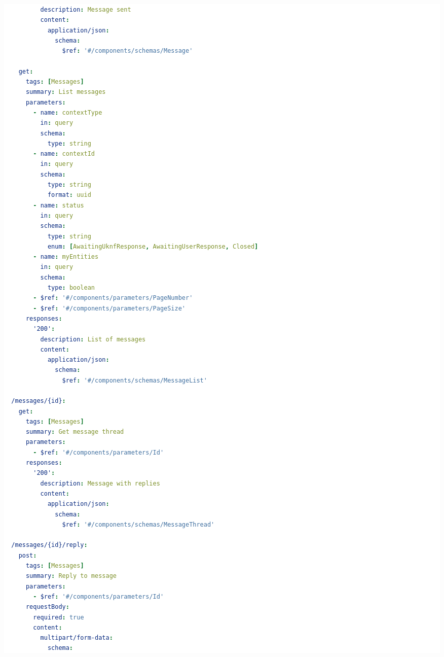 ```yaml
          description: Message sent
          content:
            application/json:
              schema:
                $ref: '#/components/schemas/Message'
    
    get:
      tags: [Messages]
      summary: List messages
      parameters:
        - name: contextType
          in: query
          schema:
            type: string
        - name: contextId
          in: query
          schema:
            type: string
            format: uuid
        - name: status
          in: query
          schema:
            type: string
            enum: [AwaitingUknfResponse, AwaitingUserResponse, Closed]
        - name: myEntities
          in: query
          schema:
            type: boolean
        - $ref: '#/components/parameters/PageNumber'
        - $ref: '#/components/parameters/PageSize'
      responses:
        '200':
          description: List of messages
          content:
            application/json:
              schema:
                $ref: '#/components/schemas/MessageList'

  /messages/{id}:
    get:
      tags: [Messages]
      summary: Get message thread
      parameters:
        - $ref: '#/components/parameters/Id'
      responses:
        '200':
          description: Message with replies
          content:
            application/json:
              schema:
                $ref: '#/components/schemas/MessageThread'

  /messages/{id}/reply:
    post:
      tags: [Messages]
      summary: Reply to message
      parameters:
        - $ref: '#/components/parameters/Id'
      requestBody:
        required: true
        content:
          multipart/form-data:
            schema:
```